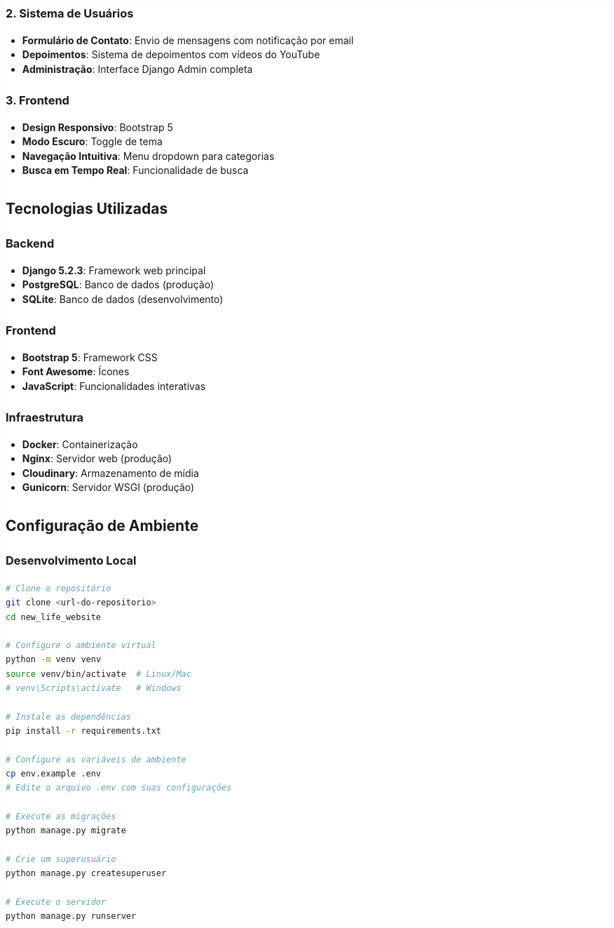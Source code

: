 ### 2. Sistema de Usuários
- **Formulário de Contato**: Envio de mensagens com notificação por email
- **Depoimentos**: Sistema de depoimentos com vídeos do YouTube
- **Administração**: Interface Django Admin completa

### 3. Frontend
- **Design Responsivo**: Bootstrap 5
- **Modo Escuro**: Toggle de tema
- **Navegação Intuitiva**: Menu dropdown para categorias
- **Busca em Tempo Real**: Funcionalidade de busca

## Tecnologias Utilizadas

### Backend
- **Django 5.2.3**: Framework web principal
- **PostgreSQL**: Banco de dados (produção)
- **SQLite**: Banco de dados (desenvolvimento)

### Frontend
- **Bootstrap 5**: Framework CSS
- **Font Awesome**: Ícones
- **JavaScript**: Funcionalidades interativas

### Infraestrutura
- **Docker**: Containerização
- **Nginx**: Servidor web (produção)
- **Cloudinary**: Armazenamento de mídia
- **Gunicorn**: Servidor WSGI (produção)

## Configuração de Ambiente

### Desenvolvimento Local
```bash
# Clone o repositório
git clone <url-do-repositorio>
cd new_life_website

# Configure o ambiente virtual
python -m venv venv
source venv/bin/activate  # Linux/Mac
# venv\Scripts\activate   # Windows

# Instale as dependências
pip install -r requirements.txt

# Configure as variáveis de ambiente
cp env.example .env
# Edite o arquivo .env com suas configurações

# Execute as migrações
python manage.py migrate

# Crie um superusuário
python manage.py createsuperuser

# Execute o servidor
python manage.py runserver
```

